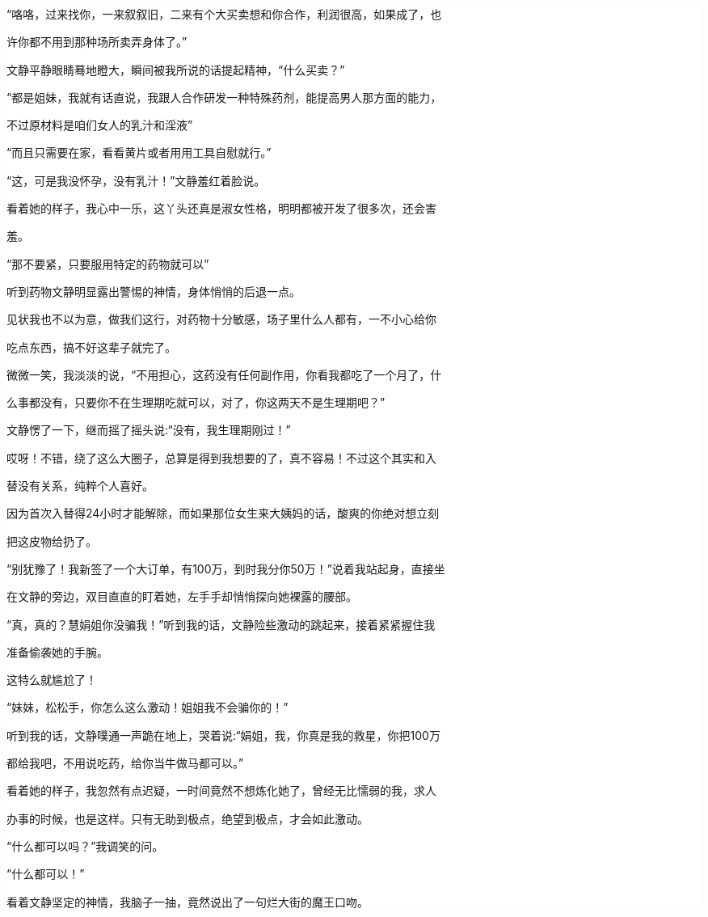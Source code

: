 “咯咯，过来找你，一来叙叙旧，二来有个大买卖想和你合作，利润很高，如果成了，也

许你都不用到那种场所卖弄身体了。”

文静平静眼睛蓦地瞪大，瞬间被我所说的话提起精神，“什么买卖？”

“都是姐妹，我就有话直说，我跟人合作研发一种特殊药剂，能提高男人那方面的能力，

不过原材料是咱们女人的乳汁和淫液”

“而且只需要在家，看看黄片或者用用工具自慰就行。”

“这，可是我没怀孕，没有乳汁！”文静羞红着脸说。

看着她的样子，我心中一乐，这丫头还真是淑女性格，明明都被开发了很多次，还会害

羞。

“那不要紧，只要服用特定的药物就可以”

听到药物文静明显露出警惕的神情，身体悄悄的后退一点。

见状我也不以为意，做我们这行，对药物十分敏感，场子里什么人都有，一不小心给你

吃点东西，搞不好这辈子就完了。

微微一笑，我淡淡的说，“不用担心，这药没有任何副作用，你看我都吃了一个月了，什

么事都没有，只要你不在生理期吃就可以，对了，你这两天不是生理期吧？”

文静愣了一下，继而摇了摇头说:“没有，我生理期刚过！”

哎呀！不错，绕了这么大圈子，总算是得到我想要的了，真不容易！不过这个其实和入

替没有关系，纯粹个人喜好。

因为首次入替得24小时才能解除，而如果那位女生来大姨妈的话，酸爽的你绝对想立刻

把这皮物给扔了。

“别犹豫了！我新签了一个大订单，有100万，到时我分你50万！”说着我站起身，直接坐

在文静的旁边，双目直直的盯着她，左手手却悄悄探向她裸露的腰部。

“真，真的？慧娟姐你没骗我！”听到我的话，文静险些激动的跳起来，接着紧紧握住我

准备偷袭她的手腕。

这特么就尴尬了！

“妹妹，松松手，你怎么这么激动！姐姐我不会骗你的！”

听到我的话，文静噗通一声跪在地上，哭着说:“娟姐，我，你真是我的救星，你把100万

都给我吧，不用说吃药，给你当牛做马都可以。”

看着她的样子，我忽然有点迟疑，一时间竟然不想炼化她了，曾经无比懦弱的我，求人

办事的时候，也是这样。只有无助到极点，绝望到极点，才会如此激动。

“什么都可以吗？”我调笑的问。

“什么都可以！”

看着文静坚定的神情，我脑子一抽，竟然说出了一句烂大街的魔王口吻。
